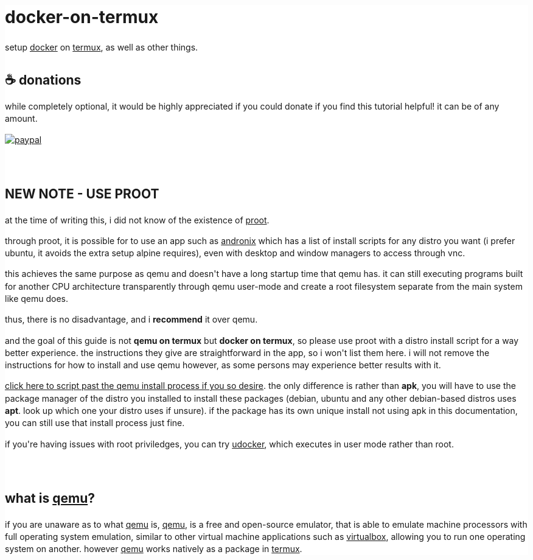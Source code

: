 # docker-on-termux
setup [docker](https://www.docker.com) on [termux](https://www.qemu.org), as well as other things.

## ☕ donations

while completely optional, it would be highly appreciated if you could donate if you find this tutorial helpful! it can be of any amount.

[![paypal](https://www.paypalobjects.com/en_US/i/btn/btn_donateCC_LG.gif)](https://paypal.me/irbee246)

<br/>

## NEW NOTE - USE PROOT

at the time of writing this, i did not know of the existence of [proot](https://proot-me.github.io).

through proot, it is possible for to use an app such as [andronix](https://andronix.app) which has a list of install scripts for any distro you want (i prefer ubuntu, it avoids the extra setup alpine requires), even with desktop and window managers to access through vnc.

this achieves the same purpose as qemu and doesn't have a long startup time that qemu has. it can still executing programs built for another CPU architecture transparently through qemu user-mode and create a root filesystem separate from the main system like qemu does. 

thus, there is no disadvantage, and i **recommend** it over qemu.

and the goal of this guide is not **qemu on termux** but **docker on termux**, so please use proot with a distro install script for a way better experience. the instructions they give are straightforward in the app, so i won't list them here. i will not remove the instructions for how to install and use qemu however, as some persons may experience better results with it.

[click here to script past the qemu install process if you so desire](https://github.com/Slick9000/docker-on-termux#setup-docker-on-alpine). the only difference is rather than **apk**, you will have to use the package manager of the distro you installed to install these packages (debian, ubuntu and any other debian-based distros uses **apt**. look up which one your distro uses if unsure). if the package has its own unique install not using apk in this documentation, you can still use that install process just fine.

if you're having issues with root priviledges, you can try [udocker](https://github.com/indigo-dc/udocker), which executes in user mode rather than root.

<br/>

## what is [qemu](https://www.qemu.org)?

if you are unaware as to what [qemu](https://www.qemu.org) is, [qemu](https://www.qemu.org), is a free and open-source emulator, that is able to emulate machine processors with full operating system emulation, similar to other virtual machine applications such as [virtualbox](https://www.virtualbox.org/), allowing you to run one operating system on another. however [qemu](https://www.qemu.org) works natively as a package in [termux](https://github.com/termux/termux-app).
